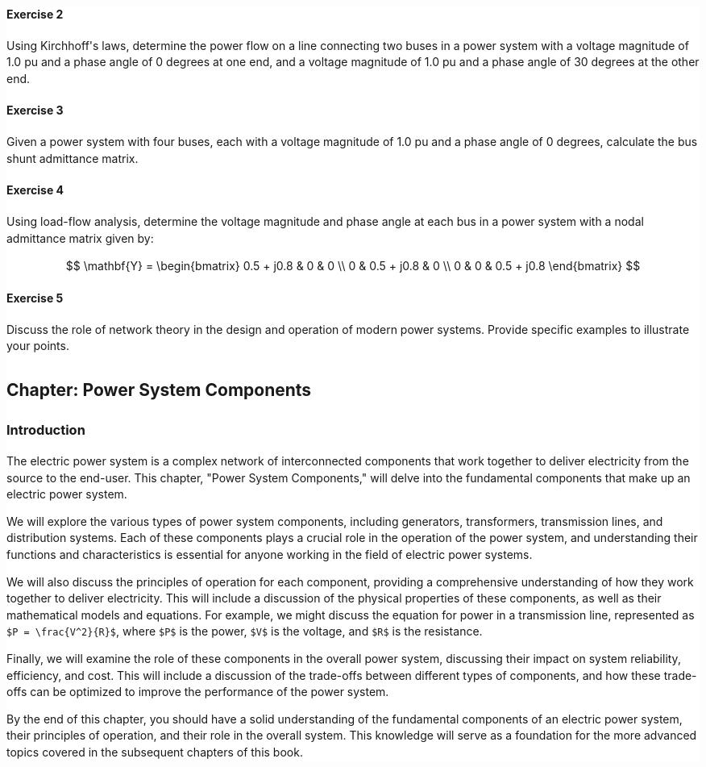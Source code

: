 #### Exercise 2
Using Kirchhoff's laws, determine the power flow on a line connecting two buses in a power system with a voltage magnitude of 1.0 pu and a phase angle of 0 degrees at one end, and a voltage magnitude of 1.0 pu and a phase angle of 30 degrees at the other end.

#### Exercise 3
Given a power system with four buses, each with a voltage magnitude of 1.0 pu and a phase angle of 0 degrees, calculate the bus shunt admittance matrix.

#### Exercise 4
Using load-flow analysis, determine the voltage magnitude and phase angle at each bus in a power system with a nodal admittance matrix given by:

$$
\mathbf{Y} = \begin{bmatrix}
0.5 + j0.8 & 0 & 0 \\
0 & 0.5 + j0.8 & 0 \\
0 & 0 & 0.5 + j0.8
\end{bmatrix}
$$

#### Exercise 5
Discuss the role of network theory in the design and operation of modern power systems. Provide specific examples to illustrate your points.

## Chapter: Power System Components

### Introduction

The electric power system is a complex network of interconnected components that work together to deliver electricity from the source to the end-user. This chapter, "Power System Components," will delve into the fundamental components that make up an electric power system. 

We will explore the various types of power system components, including generators, transformers, transmission lines, and distribution systems. Each of these components plays a crucial role in the operation of the power system, and understanding their functions and characteristics is essential for anyone working in the field of electric power systems.

We will also discuss the principles of operation for each component, providing a comprehensive understanding of how they work together to deliver electricity. This will include a discussion of the physical properties of these components, as well as their mathematical models and equations. For example, we might discuss the equation for power in a transmission line, represented as `$P = \frac{V^2}{R}$`, where `$P$` is the power, `$V$` is the voltage, and `$R$` is the resistance.

Finally, we will examine the role of these components in the overall power system, discussing their impact on system reliability, efficiency, and cost. This will include a discussion of the trade-offs between different types of components, and how these trade-offs can be optimized to improve the performance of the power system.

By the end of this chapter, you should have a solid understanding of the fundamental components of an electric power system, their principles of operation, and their role in the overall system. This knowledge will serve as a foundation for the more advanced topics covered in the subsequent chapters of this book.
